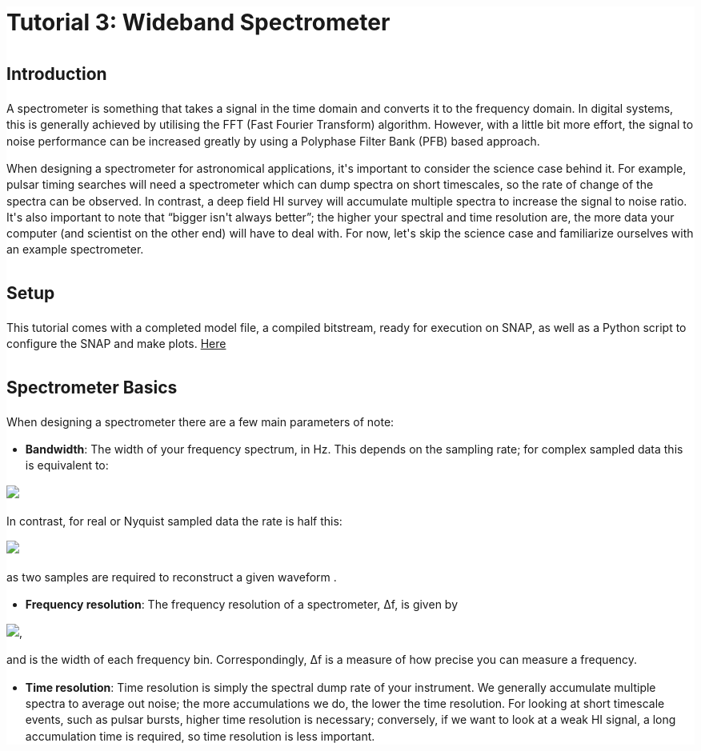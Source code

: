 # Tutorial 3: Wideband Spectrometer

## Introduction ##
A spectrometer is something that takes a signal in the time domain and converts it to the frequency domain. In digital systems, this is generally achieved by utilising the FFT (Fast Fourier Transform) algorithm. However, with a little bit more effort, the signal to noise performance can be increased greatly by using a Polyphase Filter Bank (PFB) based approach.

When designing a spectrometer for astronomical applications, it's important to consider the 	science case behind it. For example, pulsar timing searches will need a spectrometer which can 	dump spectra on short timescales, so the rate of change of the spectra can be observed. In contrast, 	a deep field HI survey will accumulate multiple spectra to increase the signal to noise ratio. It's also 	important to note that “bigger isn't always better”; the higher your spectral and time resolution are, the 	more data your computer (and scientist on the other end) will have to deal with. For now, let's skip the 	science case and familiarize ourselves with an example spectrometer.

## Setup ##

This tutorial comes with a completed model file, 
a compiled bitstream, ready for execution on SNAP, as well as a Python script to configure the SNAP and make plots. [Here](https://github.com/casper-astro/tutorials_devel/tree/master/vivado/snap/tut_spec)

## Spectrometer Basics ##

When designing a spectrometer there are a few main parameters of note:
	

- **Bandwidth**: The width of your frequency spectrum, in Hz. This depends on the sampling rate; for complex sampled data this is equivalent to:

![](../../_static/img/tut_spec/bandwidtheq1.png)

In contrast, for real or Nyquist sampled data the rate is half this:

![](../../_static/img/tut_spec/bandwidtheq2.png)

as two samples are required to reconstruct a given waveform .

- **Frequency resolution**: The frequency resolution of a spectrometer, Δf, is given by

![](../../_static/img/tut_spec/freq_eq.png),

and is the width of each frequency bin. Correspondingly, Δf is a measure of how precise you can measure a frequency.

- **Time resolution**: Time resolution is simply the spectral dump rate of your instrument. We generally accumulate multiple spectra to average out noise; the more accumulations we do, the lower the time resolution. For looking at short timescale events, such as pulsar bursts, higher time resolution is necessary; conversely, if we want to look at a weak HI signal, a long accumulation time is required, so time resolution is less important.
